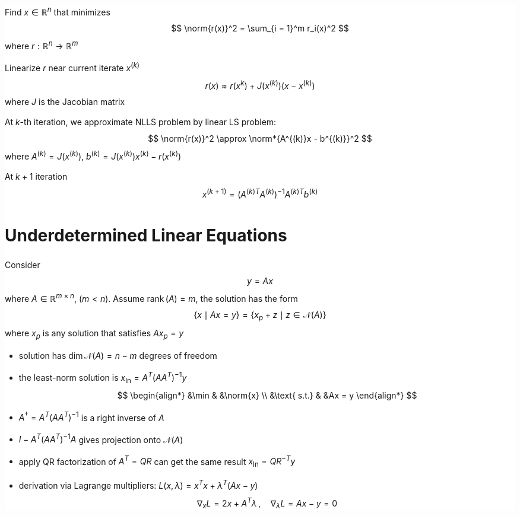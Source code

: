 Find $x \in \mathbb{R}^n$ that minimizes
$$
\norm{r(x)}^2 = \sum_{i = 1}^m r_i(x)^2
$$
where $r:\mathbb{R}^n \to \mathbb{R}^m$

Linearize $r$ near current iterate $x^{(k)}$
$$
r(x) \approx r(x^k) + J(x^{(k)})(x-x^{(k)})
$$
where $J$ is the Jacobian matrix

At $k$-th iteration, we approximate NLLS problem by linear LS problem:
$$
\norm{r(x)}^2 \approx \norm*{A^{(k)}x - b^{(k)}}^2
$$
where $A^{(k)} = J(x^{(k)})$, $b^{(k)} = J(x^{(k)}) x^{(k)} - r(x^{(k)})$

At $k+1$ iteration
$$
x^{(k+1)} = \left( A^{(k)T} A^{(k)} \right)^{-1} A^{(k)T} b^{(k)}
$$

# Underdetermined Linear Equations

Consider
$$
y = Ax
$$
where $A \in \mathbb{R}^{m \times n}$, $(m < n)$. Assume $\operatorname{rank}(A) = m$, the solution has the form
$$
\{ x \mid Ax = y \} = \{ x_p + z \mid z\in \mathcal{N}(A) \}
$$
where $x_p$ is any solution that satisfies $A x_p = y$

- solution has $\dim \mathcal{N}(A) = n - m$ degrees of freedom

- the least-norm solution is $x_\mathrm{ln} = A^T (A A^T)^{-1} y$
  $$
  \begin{align*}
  &\min & &\norm{x} \\
  &\text{ s.t.} & &Ax = y
  \end{align*}
  $$

- $A^\dagger = A^T (A A^T)^{-1}$ is a right inverse of $A$

- $I - A^T (A A^T)^{-1} A$ gives projection onto $\mathcal{N}(A)$

- apply QR factorization of $A^T = QR$ can get the same result $x_\mathrm{ln} = QR^{-T} y$

- derivation via Lagrange multipliers: $L(x, \lambda) = x^T x + \lambda^T (A x - y)$
  $$
  \nabla_x L = 2 x + A^T \lambda \, , \quad \nabla_\lambda L = A x - y = 0
  $$
